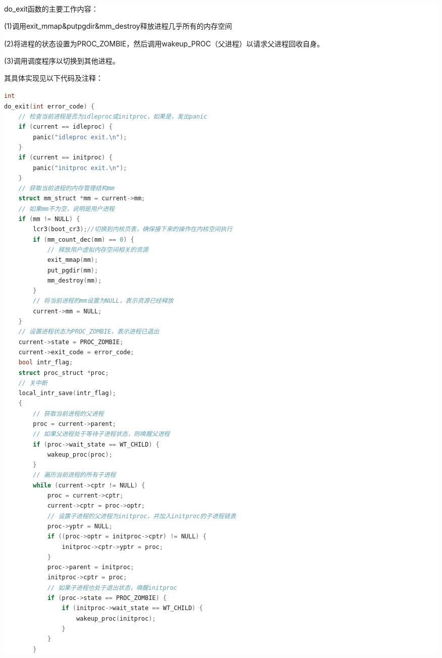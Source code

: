 do_exit函数的主要工作内容：

(1)调用exit_mmap&putpgdir&mm_destroy释放进程几乎所有的内存空间

(2)将进程的状态设置为PROC_ZOMBIE，然后调用wakeup_PROC（父进程）以请求父进程回收自身。

(3)调用调度程序以切换到其他进程。

其具体实现见以下代码及注释：

```C++
int
do_exit(int error_code) {
    // 检查当前进程是否为idleproc或initproc，如果是，发出panic
    if (current == idleproc) {
        panic("idleproc exit.\n");
    }
    if (current == initproc) {
        panic("initproc exit.\n");
    }
    // 获取当前进程的内存管理结构mm
    struct mm_struct *mm = current->mm;
    // 如果mm不为空，说明是用户进程
    if (mm != NULL) {
        lcr3(boot_cr3);//切换到内核页表，确保接下来的操作在内核空间执行
        if (mm_count_dec(mm) == 0) {
            // 释放用户虚拟内存空间相关的资源
            exit_mmap(mm);
            put_pgdir(mm);
            mm_destroy(mm);
        }
        // 将当前进程的mm设置为NULL，表示资源已经释放
        current->mm = NULL;
    }
    // 设置进程状态为PROC_ZOMBIE，表示进程已退出
    current->state = PROC_ZOMBIE;
    current->exit_code = error_code;
    bool intr_flag;
    struct proc_struct *proc;
    // 关中断
    local_intr_save(intr_flag);
    {
        // 获取当前进程的父进程
        proc = current->parent;
        // 如果父进程处于等待子进程状态，则唤醒父进程
        if (proc->wait_state == WT_CHILD) {
            wakeup_proc(proc);
        }
        // 遍历当前进程的所有子进程
        while (current->cptr != NULL) {
            proc = current->cptr;
            current->cptr = proc->optr;
            // 设置子进程的父进程为initproc，并加入initproc的子进程链表
            proc->yptr = NULL;
            if ((proc->optr = initproc->cptr) != NULL) {
                initproc->cptr->yptr = proc;
            }
            proc->parent = initproc;
            initproc->cptr = proc;
            // 如果子进程也处于退出状态，唤醒initproc
            if (proc->state == PROC_ZOMBIE) {
                if (initproc->wait_state == WT_CHILD) {
                    wakeup_proc(initproc);
                }
            }
        }
```